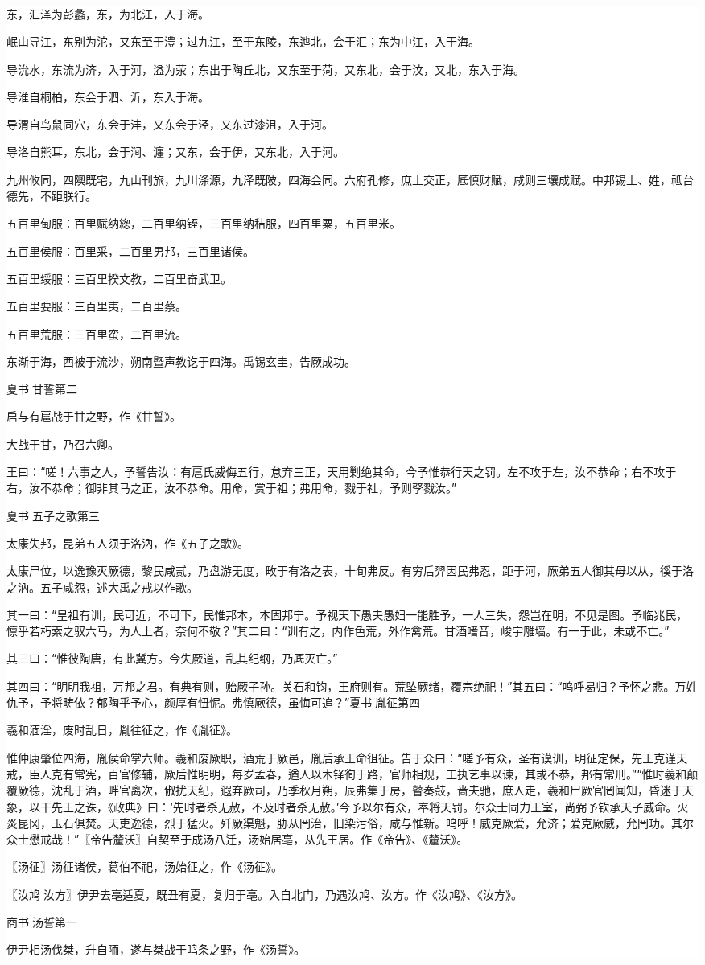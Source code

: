东，汇泽为彭蠡，东，为北江，入于海。  

岷山导江，东别为沱，又东至于澧；过九江，至于东陵，东迆北，会于汇；东为中江，入于海。  

导沇水，东流为济，入于河，溢为荥；东出于陶丘北，又东至于菏，又东北，会于汶，又北，东入于海。  

导淮自桐柏，东会于泗、沂，东入于海。  

导渭自鸟鼠同穴，东会于沣，又东会于泾，又东过漆沮，入于河。  

导洛自熊耳，东北，会于涧、瀍；又东，会于伊，又东北，入于河。  

九州攸同，四隩既宅，九山刊旅，九川涤源，九泽既陂，四海会同。六府孔修，庶土交正，厎慎财赋，咸则三壤成赋。中邦锡土、姓，祗台德先，不距朕行。  

五百里甸服：百里赋纳緫，二百里纳铚，三百里纳秸服，四百里粟，五百里米。  

五百里侯服：百里采，二百里男邦，三百里诸侯。  

五百里绥服：三百里揆文教，二百里奋武卫。  

五百里要服：三百里夷，二百里蔡。  

五百里荒服：三百里蛮，二百里流。  

东渐于海，西被于流沙，朔南暨声教讫于四海。禹锡玄圭，告厥成功。  

夏书 甘誓第二  

启与有扈战于甘之野，作《甘誓》。  

大战于甘，乃召六卿。  

王曰：“嗟！六事之人，予誓告汝：有扈氏威侮五行，怠弃三正，天用剿绝其命，今予惟恭行天之罚。左不攻于左，汝不恭命；右不攻于右，汝不恭命；御非其马之正，汝不恭命。用命，赏于祖；弗用命，戮于社，予则孥戮汝。”  

夏书 五子之歌第三  

太康失邦，昆弟五人须于洛汭，作《五子之歌》。  

太康尸位，以逸豫灭厥德，黎民咸贰，乃盘游无度，畋于有洛之表，十旬弗反。有穷后羿因民弗忍，距于河，厥弟五人御其母以从，徯于洛之汭。五子咸怨，述大禹之戒以作歌。  

其一曰：“皇祖有训，民可近，不可下，民惟邦本，本固邦宁。予视天下愚夫愚妇一能胜予，一人三失，怨岂在明，不见是图。予临兆民，懔乎若朽索之驭六马，为人上者，奈何不敬？”其二曰：“训有之，内作色荒，外作禽荒。甘酒嗜音，峻宇雕墙。有一于此，未或不亡。”  

其三曰：“惟彼陶唐，有此冀方。今失厥道，乱其纪纲，乃厎灭亡。”  

其四曰：“明明我祖，万邦之君。有典有则，贻厥子孙。关石和钧，王府则有。荒坠厥绪，覆宗绝祀！”其五曰：“呜呼曷归？予怀之悲。万姓仇予，予将畴依？郁陶乎予心，颜厚有忸怩。弗慎厥德，虽悔可追？”夏书 胤征第四  

羲和湎淫，废时乱日，胤往征之，作《胤征》。  

惟仲康肇位四海，胤侯命掌六师。羲和废厥职，酒荒于厥邑，胤后承王命徂征。告于众曰：“嗟予有众，圣有谟训，明征定保，先王克谨天戒，臣人克有常宪，百官修辅，厥后惟明明，每岁孟春，遒人以木铎徇于路，官师相规，工执艺事以谏，其或不恭，邦有常刑。”“惟时羲和颠覆厥德，沈乱于酒，畔官离次，俶扰天纪，遐弃厥司，乃季秋月朔，辰弗集于房，瞽奏鼓，啬夫驰，庶人走，羲和尸厥官罔闻知，昏迷于天象，以干先王之诛，《政典》曰：‘先时者杀无赦，不及时者杀无赦。’今予以尔有众，奉将天罚。尔众士同力王室，尚弼予钦承天子威命。火炎昆冈，玉石俱焚。天吏逸德，烈于猛火。歼厥渠魁，胁从罔治，旧染污俗，咸与惟新。呜呼！威克厥爱，允济；爱克厥威，允罔功。其尔众士懋戒哉！”〖帝告釐沃〗自契至于成汤八迁，汤始居亳，从先王居。作《帝告》、《釐沃》。  

〖汤征〗汤征诸侯，葛伯不祀，汤始征之，作《汤征》。  

〖汝鸠 汝方〗伊尹去亳适夏，既丑有夏，复归于亳。入自北门，乃遇汝鸠、汝方。作《汝鸠》、《汝方》。  

商书 汤誓第一  

伊尹相汤伐桀，升自陑，遂与桀战于鸣条之野，作《汤誓》。  
